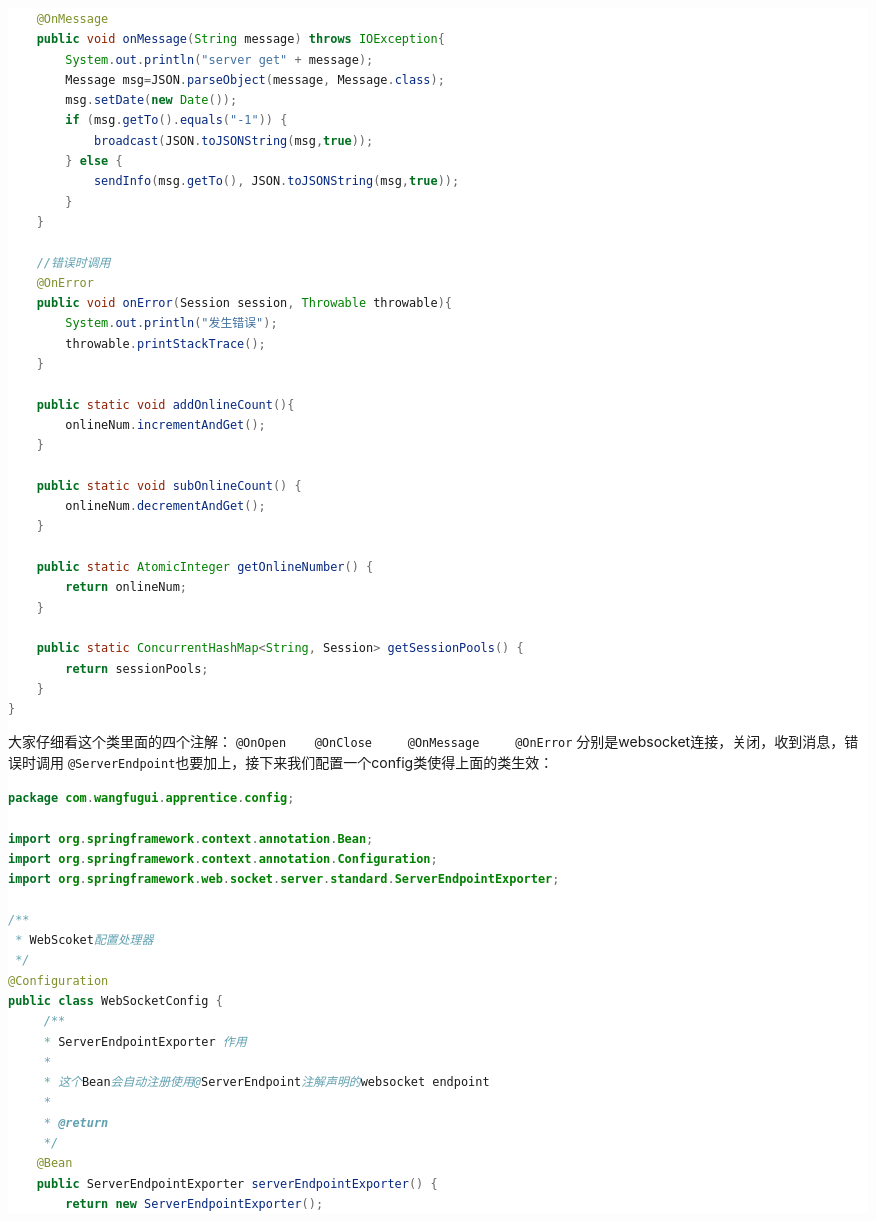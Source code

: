 ```java
    @OnMessage
    public void onMessage(String message) throws IOException{
        System.out.println("server get" + message);
        Message msg=JSON.parseObject(message, Message.class);
		msg.setDate(new Date());
		if (msg.getTo().equals("-1")) {
			broadcast(JSON.toJSONString(msg,true));
		} else {
			sendInfo(msg.getTo(), JSON.toJSONString(msg,true));
		}
    }

    //错误时调用
    @OnError
    public void onError(Session session, Throwable throwable){
        System.out.println("发生错误");
        throwable.printStackTrace();
    }

    public static void addOnlineCount(){
        onlineNum.incrementAndGet();
    }

    public static void subOnlineCount() {
        onlineNum.decrementAndGet();
    }
    
    public static AtomicInteger getOnlineNumber() {
        return onlineNum;
    }
    
    public static ConcurrentHashMap<String, Session> getSessionPools() {
        return sessionPools;
    }
}

```
大家仔细看这个类里面的四个注解：
`@OnOpen    @OnClose     @OnMessage     @OnError`
分别是websocket连接，关闭，收到消息，错误时调用 `@ServerEndpoint`也要加上，接下来我们配置一个config类使得上面的类生效：


```java
package com.wangfugui.apprentice.config;

import org.springframework.context.annotation.Bean;
import org.springframework.context.annotation.Configuration;
import org.springframework.web.socket.server.standard.ServerEndpointExporter;

/**
 * WebScoket配置处理器
 */
@Configuration
public class WebSocketConfig {
	 /**
     * ServerEndpointExporter 作用
     *
     * 这个Bean会自动注册使用@ServerEndpoint注解声明的websocket endpoint
     *
     * @return
     */
	@Bean
    public ServerEndpointExporter serverEndpointExporter() {
        return new ServerEndpointExporter();
```